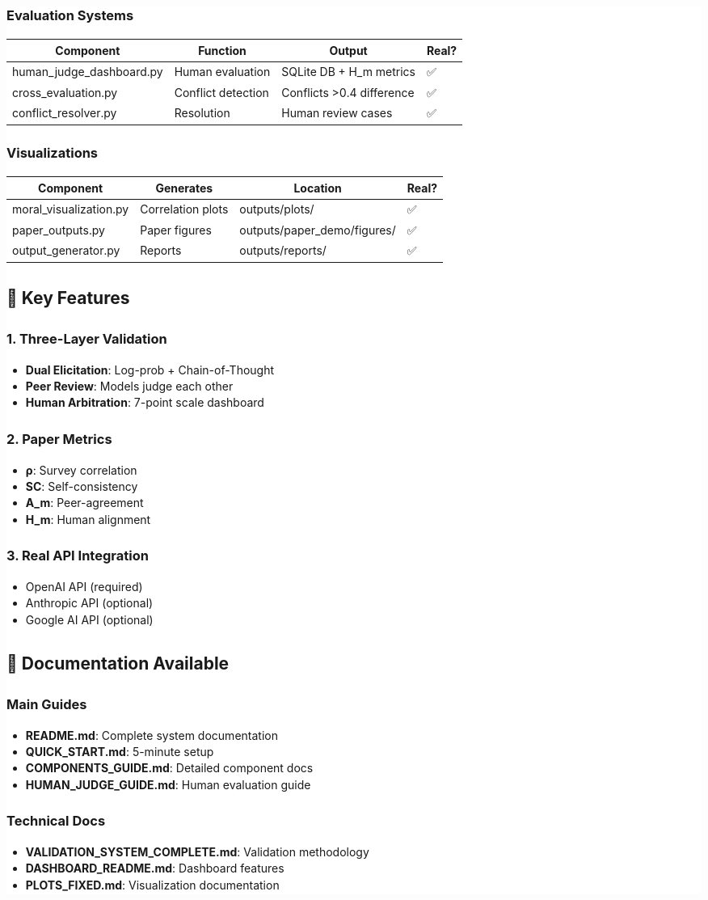 ### Evaluation Systems
| Component | Function | Output | Real? |
|-----------|----------|--------|-------|
| human_judge_dashboard.py | Human evaluation | SQLite DB + H_m metrics | ✅ |
| cross_evaluation.py | Conflict detection | Conflicts >0.4 difference | ✅ |
| conflict_resolver.py | Resolution | Human review cases | ✅ |

### Visualizations
| Component | Generates | Location | Real? |
|-----------|-----------|----------|-------|
| moral_visualization.py | Correlation plots | outputs/plots/ | ✅ |
| paper_outputs.py | Paper figures | outputs/paper_demo/figures/ | ✅ |
| output_generator.py | Reports | outputs/reports/ | ✅ |

## 🔑 Key Features

### 1. Three-Layer Validation
- **Dual Elicitation**: Log-prob + Chain-of-Thought
- **Peer Review**: Models judge each other
- **Human Arbitration**: 7-point scale dashboard

### 2. Paper Metrics
- **ρ**: Survey correlation
- **SC**: Self-consistency  
- **A_m**: Peer-agreement
- **H_m**: Human alignment

### 3. Real API Integration
- OpenAI API (required)
- Anthropic API (optional)
- Google AI API (optional)

## 📝 Documentation Available

### Main Guides
- **README.md**: Complete system documentation
- **QUICK_START.md**: 5-minute setup
- **COMPONENTS_GUIDE.md**: Detailed component docs
- **HUMAN_JUDGE_GUIDE.md**: Human evaluation guide

### Technical Docs
- **VALIDATION_SYSTEM_COMPLETE.md**: Validation methodology
- **DASHBOARD_README.md**: Dashboard features
- **PLOTS_FIXED.md**: Visualization documentation
